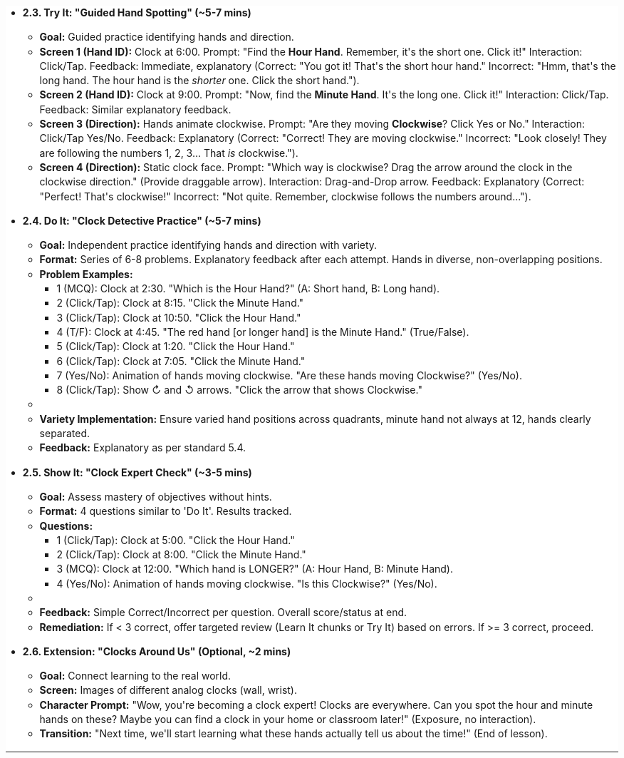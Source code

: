* **2.3. Try It: "Guided Hand Spotting" (\~5-7 mins)**  
  * **Goal:** Guided practice identifying hands and direction.  
  * **Screen 1 (Hand ID):** Clock at 6:00. Prompt: "Find the **Hour Hand**. Remember, it's the short one. Click it\!" Interaction: Click/Tap. Feedback: Immediate, explanatory (Correct: "You got it\! That's the short hour hand." Incorrect: "Hmm, that's the long hand. The hour hand is the *shorter* one. Click the short hand.").  
  * **Screen 2 (Hand ID):** Clock at 9:00. Prompt: "Now, find the **Minute Hand**. It's the long one. Click it\!" Interaction: Click/Tap. Feedback: Similar explanatory feedback.  
  * **Screen 3 (Direction):** Hands animate clockwise. Prompt: "Are they moving **Clockwise**? Click Yes or No." Interaction: Click/Tap Yes/No. Feedback: Explanatory (Correct: "Correct\! They are moving clockwise." Incorrect: "Look closely\! They are following the numbers 1, 2, 3... That *is* clockwise.").  
  * **Screen 4 (Direction):** Static clock face. Prompt: "Which way is clockwise? Drag the arrow around the clock in the clockwise direction." (Provide draggable arrow). Interaction: Drag-and-Drop arrow. Feedback: Explanatory (Correct: "Perfect\! That's clockwise\!" Incorrect: "Not quite. Remember, clockwise follows the numbers around...").

* **2.4. Do It: "Clock Detective Practice" (\~5-7 mins)**  
  * **Goal:** Independent practice identifying hands and direction with variety.  
  * **Format:** Series of 6-8 problems. Explanatory feedback after each attempt. Hands in diverse, non-overlapping positions.  
  * **Problem Examples:**  
    * 1 (MCQ): Clock at 2:30. "Which is the Hour Hand?" (A: Short hand, B: Long hand).  
    * 2 (Click/Tap): Clock at 8:15. "Click the Minute Hand."  
    * 3 (Click/Tap): Clock at 10:50. "Click the Hour Hand."  
    * 4 (T/F): Clock at 4:45. "The red hand \[or longer hand\] is the Minute Hand." (True/False).  
    * 5 (Click/Tap): Clock at 1:20. "Click the Hour Hand."  
    * 6 (Click/Tap): Clock at 7:05. "Click the Minute Hand."  
    * 7 (Yes/No): Animation of hands moving clockwise. "Are these hands moving Clockwise?" (Yes/No).  
    * 8 (Click/Tap): Show ↻ and ↺ arrows. "Click the arrow that shows Clockwise."  
  *   
  * **Variety Implementation:** Ensure varied hand positions across quadrants, minute hand not always at 12, hands clearly separated.  
  * **Feedback:** Explanatory as per standard 5.4.

* **2.5. Show It: "Clock Expert Check" (\~3-5 mins)**  
  * **Goal:** Assess mastery of objectives without hints.  
  * **Format:** 4 questions similar to 'Do It'. Results tracked.  
  * **Questions:**  
    * 1 (Click/Tap): Clock at 5:00. "Click the Hour Hand."  
    * 2 (Click/Tap): Clock at 8:00. "Click the Minute Hand."  
    * 3 (MCQ): Clock at 12:00. "Which hand is LONGER?" (A: Hour Hand, B: Minute Hand).  
    * 4 (Yes/No): Animation of hands moving clockwise. "Is this Clockwise?" (Yes/No).  
  *   
  * **Feedback:** Simple Correct/Incorrect per question. Overall score/status at end.  
  * **Remediation:** If \< 3 correct, offer targeted review (Learn It chunks or Try It) based on errors. If \>= 3 correct, proceed.

* **2.6. Extension: "Clocks Around Us" (Optional, \~2 mins)**  
  * **Goal:** Connect learning to the real world.  
  * **Screen:** Images of different analog clocks (wall, wrist).  
  * **Character Prompt:** "Wow, you're becoming a clock expert\! Clocks are everywhere. Can you spot the hour and minute hands on these? Maybe you can find a clock in your home or classroom later\!" (Exposure, no interaction).  
  * **Transition:** "Next time, we'll start learning what these hands actually tell us about the time\!" (End of lesson).

---